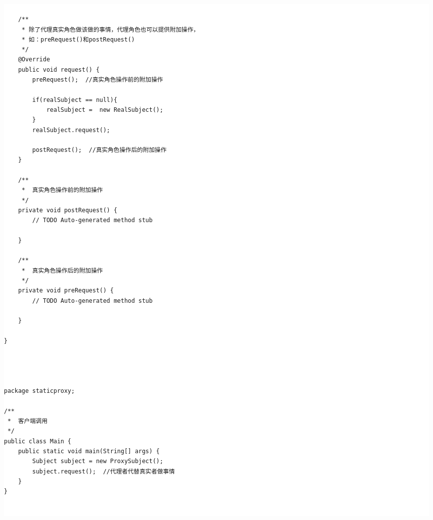 ```text
	
	/**
	 * 除了代理真实角色做该做的事情，代理角色也可以提供附加操作，
	 * 如：preRequest()和postRequest()
	 */
	@Override
	public void request() {
		preRequest();  //真实角色操作前的附加操作
		
		if(realSubject == null){
			realSubject =  new RealSubject();
		}
		realSubject.request();
		
		postRequest();  //真实角色操作后的附加操作
	}
 
	/**
	 *	真实角色操作前的附加操作
	 */
	private void postRequest() {
		// TODO Auto-generated method stub
		
	}
 
	/**
	 *	真实角色操作后的附加操作
	 */
	private void preRequest() {
		// TODO Auto-generated method stub
		
	}
 
}




package staticproxy;
 
/**
 *	客户端调用 
 */
public class Main {
	public static void main(String[] args) {
		Subject subject = new ProxySubject();
		subject.request();  //代理者代替真实者做事情
	}
}



```
